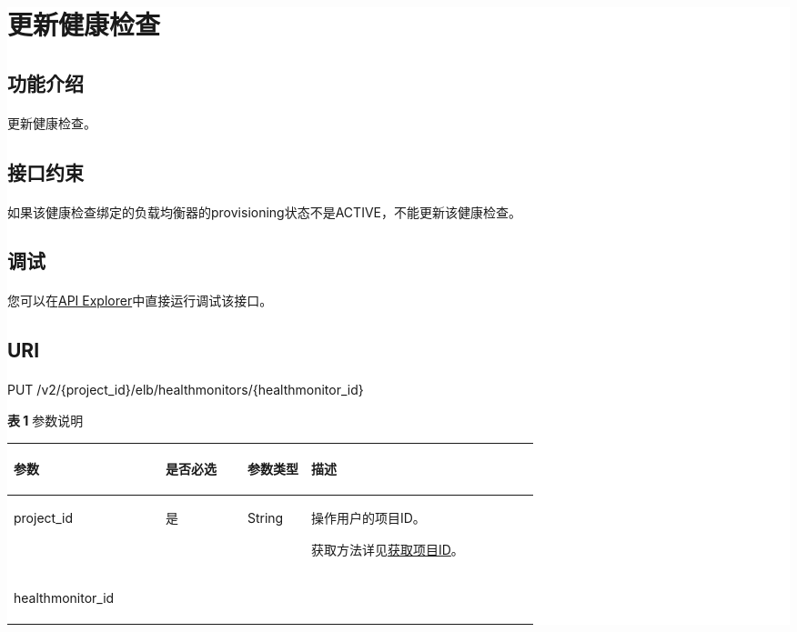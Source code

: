 # 更新健康检查<a name="elb_qy_jk_0004"></a>

## 功能介绍<a name="zh-cn_topic_0049139666_section37518984"></a>

更新健康检查。

## 接口约束<a name="zh-cn_topic_0049139666_section19138897"></a>

如果该健康检查绑定的负载均衡器的provisioning状态不是ACTIVE，不能更新该健康检查。

## 调试<a name="section3683205810399"></a>

您可以在[API Explorer](https://apiexplorer.developer.huaweicloud.com/apiexplorer/doc?product=ELB&api=UpdateHealthmonitor&version=v2)中直接运行调试该接口。

## URI<a name="zh-cn_topic_0049139666_section2126544"></a>

PUT /v2/\{project\_id\}/elb/healthmonitors/\{healthmonitor\_id\}

**表 1**  参数说明

<a name="table71865297294"></a>
<table><thead align="left"><tr id="row102351629152911"><th class="cellrowborder" valign="top" width="28.9%" id="mcps1.2.5.1.1"><p id="p1523562962910"><a name="p1523562962910"></a><a name="p1523562962910"></a>参数</p>
</th>
<th class="cellrowborder" valign="top" width="15.559999999999999%" id="mcps1.2.5.1.2"><p id="p16235112912920"><a name="p16235112912920"></a><a name="p16235112912920"></a>是否必选</p>
</th>
<th class="cellrowborder" valign="top" width="12.11%" id="mcps1.2.5.1.3"><p id="p17235329152919"><a name="p17235329152919"></a><a name="p17235329152919"></a>参数类型</p>
</th>
<th class="cellrowborder" valign="top" width="43.43%" id="mcps1.2.5.1.4"><p id="p32351829182910"><a name="p32351829182910"></a><a name="p32351829182910"></a>描述</p>
</th>
</tr>
</thead>
<tbody><tr id="row194091927115112"><td class="cellrowborder" valign="top" width="28.9%" headers="mcps1.2.5.1.1 "><p id="p1399071505415"><a name="p1399071505415"></a><a name="p1399071505415"></a>project_id</p>
</td>
<td class="cellrowborder" valign="top" width="15.559999999999999%" headers="mcps1.2.5.1.2 "><p id="zh-cn_topic_0020100158_p557643211309"><a name="zh-cn_topic_0020100158_p557643211309"></a><a name="zh-cn_topic_0020100158_p557643211309"></a>是</p>
</td>
<td class="cellrowborder" valign="top" width="12.11%" headers="mcps1.2.5.1.3 "><p id="zh-cn_topic_0020100158_p6162677511304"><a name="zh-cn_topic_0020100158_p6162677511304"></a><a name="zh-cn_topic_0020100158_p6162677511304"></a>String</p>
</td>
<td class="cellrowborder" valign="top" width="43.43%" headers="mcps1.2.5.1.4 "><p id="zh-cn_topic_0020100158_p35845144113012"><a name="zh-cn_topic_0020100158_p35845144113012"></a><a name="zh-cn_topic_0020100158_p35845144113012"></a>操作用户的项目ID。</p>
<p id="p8222164914610"><a name="p8222164914610"></a><a name="p8222164914610"></a>获取方法详见<a href="获取项目ID.md">获取项目ID</a>。</p>
</td>
</tr>
<tr id="row923562992910"><td class="cellrowborder" valign="top" width="28.9%" headers="mcps1.2.5.1.1 "><p id="p22359291297"><a name="p22359291297"></a><a name="p22359291297"></a>healthmonitor_id</p>
</td>